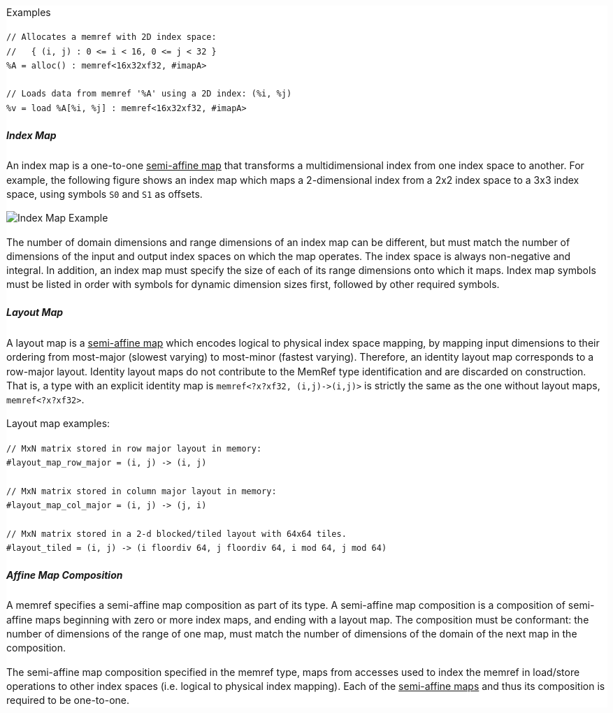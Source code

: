 Examples

```mlir
// Allocates a memref with 2D index space:
//   { (i, j) : 0 <= i < 16, 0 <= j < 32 }
%A = alloc() : memref<16x32xf32, #imapA>

// Loads data from memref '%A' using a 2D index: (%i, %j)
%v = load %A[%i, %j] : memref<16x32xf32, #imapA>
```

##### Index Map

An index map is a one-to-one [semi-affine map](Dialects/Affine.md#semi-affine-maps) that transforms a multidimensional index from one index space to another. For example, the following figure shows an index map which maps a 2-dimensional index from a 2x2 index space to a 3x3 index space, using symbols `S0` and `S1` as offsets.

![Index Map Example](/includes/img/index-map.svg)

The number of domain dimensions and range dimensions of an index map can be different, but must match the number of dimensions of the input and output index spaces on which the map operates. The index space is always non-negative and integral. In addition, an index map must specify the size of each of its range dimensions onto which it maps. Index map symbols must be listed in order with symbols for dynamic dimension sizes first, followed by other required symbols.

##### Layout Map

A layout map is a [semi-affine map](Dialects/Affine.md#semi-affine-maps) which encodes logical to physical index space mapping, by mapping input dimensions to their ordering from most-major (slowest varying) to most-minor (fastest varying). Therefore, an identity layout map corresponds to a row-major layout. Identity layout maps do not contribute to the MemRef type identification and are discarded on construction. That is, a type with an explicit identity map is `memref<?x?xf32, (i,j)->(i,j)>` is strictly the same as the one without layout maps, `memref<?x?xf32>`.

Layout map examples:

```mlir
// MxN matrix stored in row major layout in memory:
#layout_map_row_major = (i, j) -> (i, j)

// MxN matrix stored in column major layout in memory:
#layout_map_col_major = (i, j) -> (j, i)

// MxN matrix stored in a 2-d blocked/tiled layout with 64x64 tiles.
#layout_tiled = (i, j) -> (i floordiv 64, j floordiv 64, i mod 64, j mod 64)
```

##### Affine Map Composition

A memref specifies a semi-affine map composition as part of its type. A semi-affine map composition is a composition of semi-affine maps beginning with zero or more index maps, and ending with a layout map. The composition must be conformant: the number of dimensions of the range of one map, must match the number of dimensions of the domain of the next map in the composition.

The semi-affine map composition specified in the memref type, maps from accesses used to index the memref in load/store operations to other index spaces (i.e. logical to physical index mapping). Each of the [semi-affine maps](Dialects/Affine.md) and thus its composition is required to be one-to-one.
